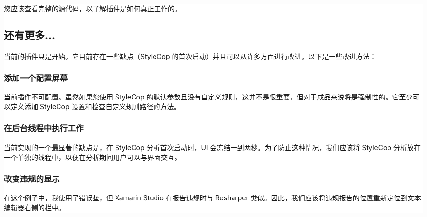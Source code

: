 您应该查看完整的源代码，以了解插件是如何真正工作的。

## 还有更多...

当前的插件只是开始。它目前存在一些缺点（StyleCop 的首次启动）并且可以从许多方面进行改进。以下是一些改进方法：

### 添加一个配置屏幕

当前插件不可配置。虽然如果您使用 StyleCop 的默认参数且没有自定义规则，这并不是很重要，但对于成品来说将是强制性的。它至少可以定义添加 StyleCop 设置和检查自定义规则路径的方法。

### 在后台线程中执行工作

当前实现的一个最显著的缺点是，在 StyleCop 分析首次启动时，UI 会冻结一到两秒。为了防止这种情况，我们应该将 StyleCop 分析放在一个单独的线程中，以便在分析期间用户可以与界面交互。

### 改变违规的显示

在这个例子中，我使用了错误垫，但 Xamarin Studio 在报告违规时与 Resharper 类似。因此，我们应该将违规报告的位置重新定位到文本编辑器右侧的栏中。
